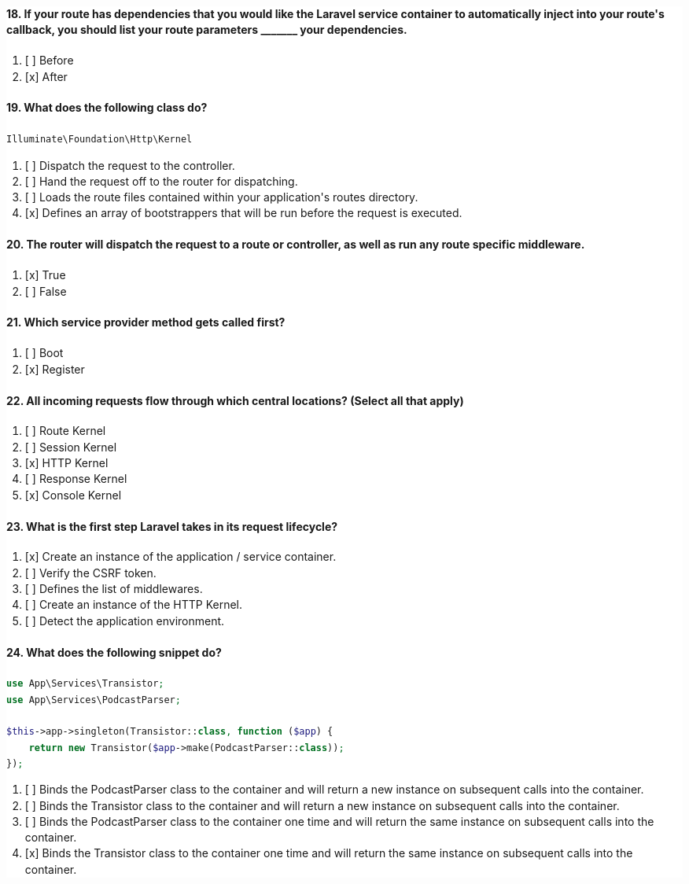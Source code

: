 #### 18. If your route has dependencies that you would like the Laravel service container to automatically inject into your route's callback, you should list your route parameters _______ your dependencies.
1. [ ] Before
2. [x] After

#### 19. What does the following class do?
```php
Illuminate\Foundation\Http\Kernel
```

1. [ ] Dispatch the request to the controller.
2. [ ] Hand the request off to the router for dispatching.
3. [ ] Loads the route files contained within your application's routes directory.
4. [x] Defines an array of bootstrappers that will be run before the request is executed.

#### 20. The router will dispatch the request to a route or controller, as well as run any route specific middleware.
1. [x] True
2. [ ] False

#### 21. Which service provider method gets called first?
1. [ ] Boot
2. [x] Register

#### 22. All incoming requests flow through which central locations? (Select all that apply)
1. [ ] Route Kernel
2. [ ] Session Kernel
3. [x] HTTP Kernel
4. [ ] Response Kernel
5. [x] Console Kernel

#### 23. What is the first step Laravel takes in its request lifecycle?
1. [x] Create an instance of the application / service container.
2. [ ] Verify the CSRF token.
3. [ ] Defines the list of middlewares.
4. [ ] Create an instance of the HTTP Kernel.
5. [ ] Detect the application environment.

#### 24. What does the following snippet do?
```php
use App\Services\Transistor;
use App\Services\PodcastParser;

$this->app->singleton(Transistor::class, function ($app) {
    return new Transistor($app->make(PodcastParser::class));
});
```

1. [ ] Binds the PodcastParser class to the container and will return a new instance on subsequent calls into the container.
2. [ ] Binds the Transistor class to the container and will return a new instance on subsequent calls into the container.
3. [ ] Binds the PodcastParser class to the container one time and will return the same instance on subsequent calls into the container.
4. [x] Binds the Transistor class to the container one time and will return the same instance on subsequent calls into the container.
